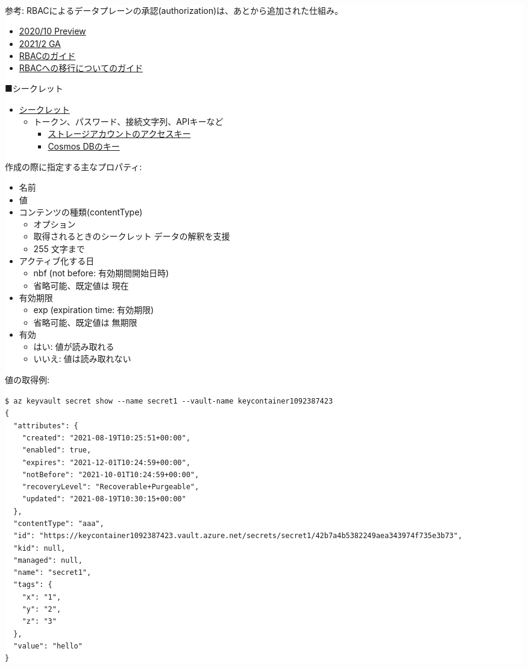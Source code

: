 参考: RBACによるデータプレーンの承認(authorization)は、あとから追加された仕組み。

- [2020/10 Preview](https://azure.microsoft.com/ja-jp/updates/azure-rolebased-access-control-rbac-for-azure-key-vault-data-plane-authorization-is-now-in-preview/)
- [2021/2 GA](https://azure.microsoft.com/ja-jp/updates/azure-rolebased-access-control-rbac-for-azure-key-vault-data-plane-authorization-is-now-available/)
- [RBACのガイド](https://docs.microsoft.com/ja-jp/azure/key-vault/general/rbac-guide)
- [RBACへの移行についてのガイド](https://docs.microsoft.com/ja-jp/azure/key-vault/general/rbac-migration)


■シークレット

- [シークレット](https://docs.microsoft.com/ja-jp/azure/key-vault/secrets/)
  - トークン、パスワード、接続文字列、APIキーなど
    - [ストレージアカウントのアクセスキー](https://docs.microsoft.com/ja-jp/azure/storage/common/storage-account-keys-manage?tabs=azure-portal)
    - [Cosmos DBのキー](https://docs.microsoft.com/ja-jp/azure/cosmos-db/access-secrets-from-keyvault)

作成の際に指定する主なプロパティ:

- 名前
- 値
- コンテンツの種類(contentType)
  - オプション
  - 取得されるときのシークレット データの解釈を支援
  - 255 文字まで
- アクティブ化する日
  - nbf (not before: 有効期間開始日時)
  - 省略可能、既定値は 現在
- 有効期限
  - exp (expiration time: 有効期限)
  - 省略可能、既定値は 無期限
- 有効
  - はい: 値が読み取れる
  - いいえ: 値は読み取れない

値の取得例:

```
$ az keyvault secret show --name secret1 --vault-name keycontainer1092387423
{
  "attributes": {
    "created": "2021-08-19T10:25:51+00:00",
    "enabled": true,
    "expires": "2021-12-01T10:24:59+00:00",
    "notBefore": "2021-10-01T10:24:59+00:00",
    "recoveryLevel": "Recoverable+Purgeable",
    "updated": "2021-08-19T10:30:15+00:00"
  },
  "contentType": "aaa",
  "id": "https://keycontainer1092387423.vault.azure.net/secrets/secret1/42b7a4b5382249aea343974f735e3b73",
  "kid": null,
  "managed": null,
  "name": "secret1",
  "tags": {
    "x": "1",
    "y": "2",
    "z": "3"
  },
  "value": "hello"
}
```
